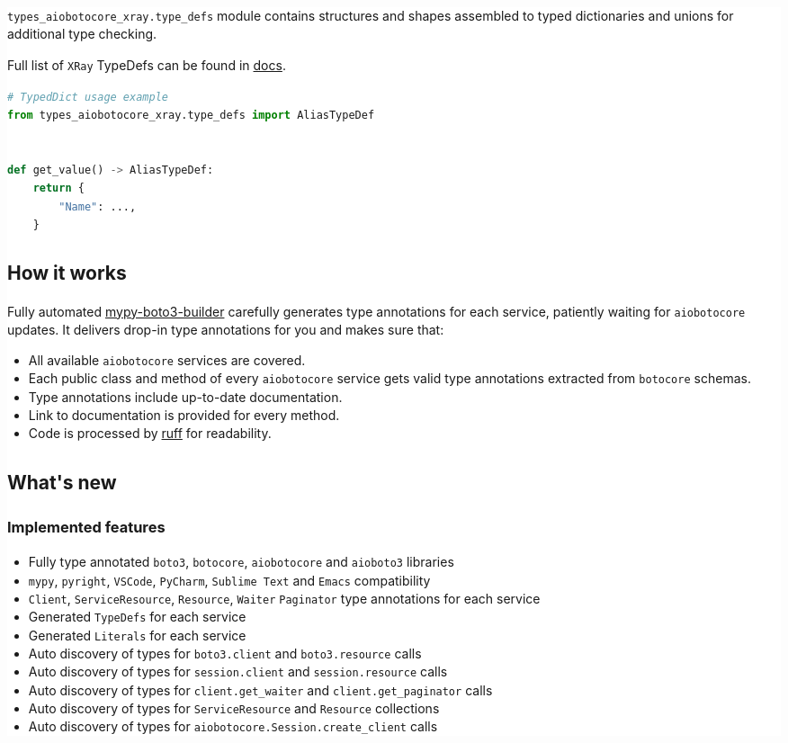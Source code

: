 `types_aiobotocore_xray.type_defs` module contains structures and shapes
assembled to typed dictionaries and unions for additional type checking.

Full list of `XRay` TypeDefs can be found in
[docs](https://youtype.github.io/types_aiobotocore_docs/types_aiobotocore_xray/type_defs/).

```python
# TypedDict usage example
from types_aiobotocore_xray.type_defs import AliasTypeDef


def get_value() -> AliasTypeDef:
    return {
        "Name": ...,
    }
```

<a id="how-it-works"></a>

## How it works

Fully automated
[mypy-boto3-builder](https://github.com/youtype/mypy_boto3_builder) carefully
generates type annotations for each service, patiently waiting for
`aiobotocore` updates. It delivers drop-in type annotations for you and makes
sure that:

- All available `aiobotocore` services are covered.
- Each public class and method of every `aiobotocore` service gets valid type
  annotations extracted from `botocore` schemas.
- Type annotations include up-to-date documentation.
- Link to documentation is provided for every method.
- Code is processed by [ruff](https://docs.astral.sh/ruff/) for readability.

<a id="what's-new"></a>

## What's new

<a id="implemented-features"></a>

### Implemented features

- Fully type annotated `boto3`, `botocore`, `aiobotocore` and `aioboto3`
  libraries
- `mypy`, `pyright`, `VSCode`, `PyCharm`, `Sublime Text` and `Emacs`
  compatibility
- `Client`, `ServiceResource`, `Resource`, `Waiter` `Paginator` type
  annotations for each service
- Generated `TypeDefs` for each service
- Generated `Literals` for each service
- Auto discovery of types for `boto3.client` and `boto3.resource` calls
- Auto discovery of types for `session.client` and `session.resource` calls
- Auto discovery of types for `client.get_waiter` and `client.get_paginator`
  calls
- Auto discovery of types for `ServiceResource` and `Resource` collections
- Auto discovery of types for `aiobotocore.Session.create_client` calls
